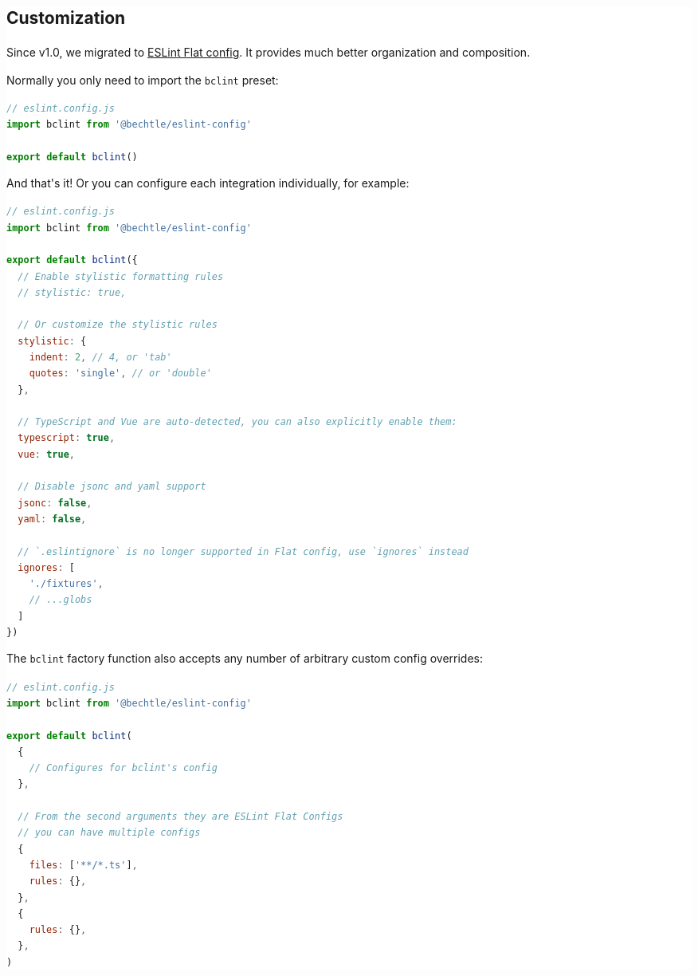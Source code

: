 ## Customization

Since v1.0, we migrated to [ESLint Flat config](https://eslint.org/docs/latest/use/configure/configuration-files-new). It provides much better organization and composition.

Normally you only need to import the `bclint` preset:

```js
// eslint.config.js
import bclint from '@bechtle/eslint-config'

export default bclint()
```

And that's it! Or you can configure each integration individually, for example:

```js
// eslint.config.js
import bclint from '@bechtle/eslint-config'

export default bclint({
  // Enable stylistic formatting rules
  // stylistic: true,

  // Or customize the stylistic rules
  stylistic: {
    indent: 2, // 4, or 'tab'
    quotes: 'single', // or 'double'
  },

  // TypeScript and Vue are auto-detected, you can also explicitly enable them:
  typescript: true,
  vue: true,

  // Disable jsonc and yaml support
  jsonc: false,
  yaml: false,

  // `.eslintignore` is no longer supported in Flat config, use `ignores` instead
  ignores: [
    './fixtures',
    // ...globs
  ]
})
```

The `bclint` factory function also accepts any number of arbitrary custom config overrides:

```js
// eslint.config.js
import bclint from '@bechtle/eslint-config'

export default bclint(
  {
    // Configures for bclint's config
  },

  // From the second arguments they are ESLint Flat Configs
  // you can have multiple configs
  {
    files: ['**/*.ts'],
    rules: {},
  },
  {
    rules: {},
  },
)
```